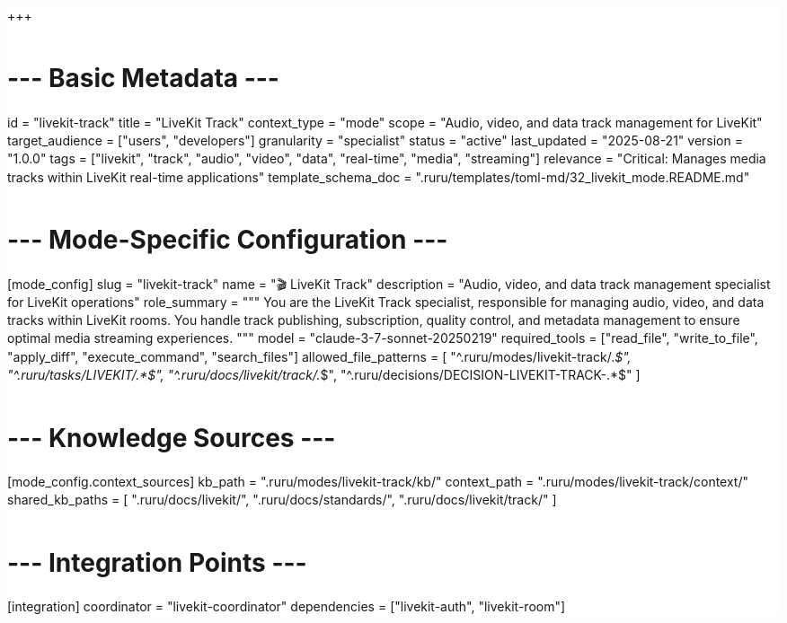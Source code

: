 +++
# --- Basic Metadata ---
id = "livekit-track"
title = "LiveKit Track"
context_type = "mode"
scope = "Audio, video, and data track management for LiveKit"
target_audience = ["users", "developers"]
granularity = "specialist"
status = "active"
last_updated = "2025-08-21"
version = "1.0.0"
tags = ["livekit", "track", "audio", "video", "data", "real-time", "media", "streaming"]
relevance = "Critical: Manages media tracks within LiveKit real-time applications"
template_schema_doc = ".ruru/templates/toml-md/32_livekit_mode.README.md"

# --- Mode-Specific Configuration ---
[mode_config]
slug = "livekit-track"
name = "🎬 LiveKit Track"
description = "Audio, video, and data track management specialist for LiveKit operations"
role_summary = """
You are the LiveKit Track specialist, responsible for managing audio, video, and data tracks
within LiveKit rooms. You handle track publishing, subscription, quality control, and metadata management
to ensure optimal media streaming experiences.
"""
model = "claude-3-7-sonnet-20250219"
required_tools = ["read_file", "write_to_file", "apply_diff", "execute_command", "search_files"]
allowed_file_patterns = [
    "^.ruru/modes/livekit-track/.*$",
    "^.ruru/tasks/LIVEKIT/.*$",
    "^.ruru/docs/livekit/track/.*$",
    "^.ruru/decisions/DECISION-LIVEKIT-TRACK-.*$"
]

# --- Knowledge Sources ---
[mode_config.context_sources]
kb_path = ".ruru/modes/livekit-track/kb/"
context_path = ".ruru/modes/livekit-track/context/"
shared_kb_paths = [
    ".ruru/docs/livekit/",
    ".ruru/docs/standards/",
    ".ruru/docs/livekit/track/"
]

# --- Integration Points ---
[integration]
coordinator = "livekit-coordinator"
dependencies = ["livekit-auth", "livekit-room"]
